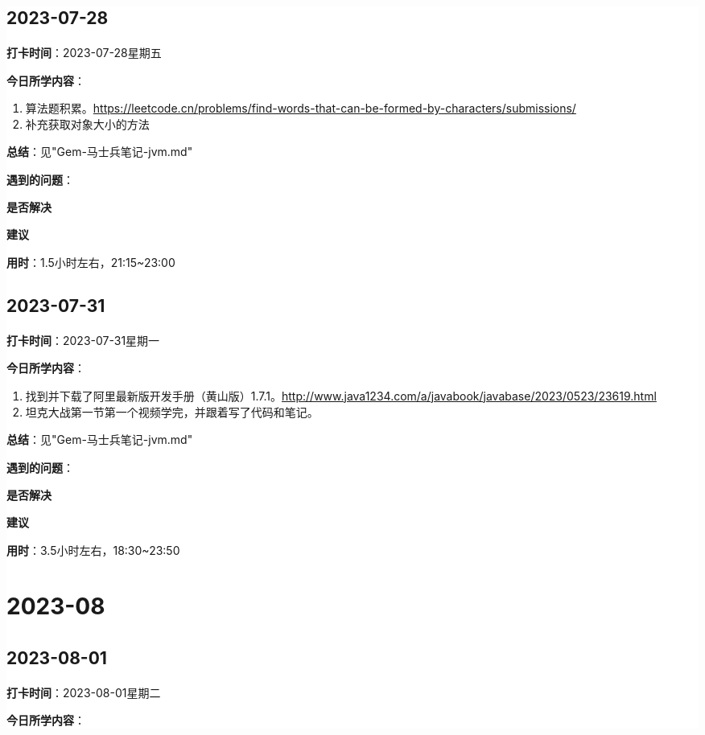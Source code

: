  

## 2023-07-28

**打卡时间**：2023-07-28星期五

 

**今日所学内容**：

1. 算法题积累。https://leetcode.cn/problems/find-words-that-can-be-formed-by-characters/submissions/
2. 补充获取对象大小的方法

 

**总结**：见"Gem-马士兵笔记-jvm.md"

**遇到的问题**：

**是否解决**

**建议**

**用时**：1.5小时左右，21:15~23:00

 

## 2023-07-31

**打卡时间**：2023-07-31星期一

 

**今日所学内容**：

1. 找到并下载了阿里最新版开发手册（黄山版）1.7.1。http://www.java1234.com/a/javabook/javabase/2023/0523/23619.html
2. 坦克大战第一节第一个视频学完，并跟着写了代码和笔记。

 

**总结**：见"Gem-马士兵笔记-jvm.md"

**遇到的问题**：

**是否解决**

**建议**

**用时**：3.5小时左右，18:30~23:50

 

 

# 2023-08

## 2023-08-01

**打卡时间**：2023-08-01星期二

 

**今日所学内容**：
